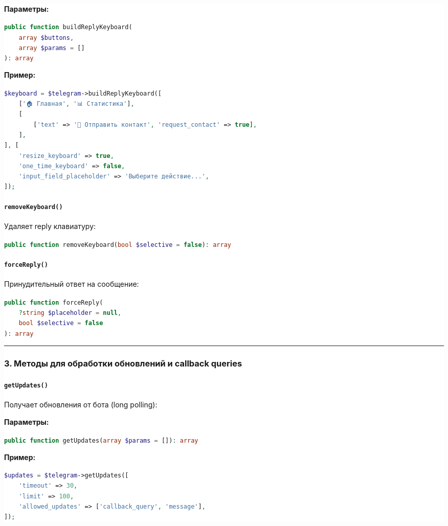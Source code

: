 **Параметры:**
```php
public function buildReplyKeyboard(
    array $buttons, 
    array $params = []
): array
```

**Пример:**
```php
$keyboard = $telegram->buildReplyKeyboard([
    ['🏠 Главная', '📊 Статистика'],
    [
        ['text' => '📱 Отправить контакт', 'request_contact' => true],
    ],
], [
    'resize_keyboard' => true,
    'one_time_keyboard' => false,
    'input_field_placeholder' => 'Выберите действие...',
]);
```

#### `removeKeyboard()`
Удаляет reply клавиатуру:

```php
public function removeKeyboard(bool $selective = false): array
```

#### `forceReply()`
Принудительный ответ на сообщение:

```php
public function forceReply(
    ?string $placeholder = null, 
    bool $selective = false
): array
```

---

### 3. Методы для обработки обновлений и callback queries

#### `getUpdates()`
Получает обновления от бота (long polling):

**Параметры:**
```php
public function getUpdates(array $params = []): array
```

**Пример:**
```php
$updates = $telegram->getUpdates([
    'timeout' => 30,
    'limit' => 100,
    'allowed_updates' => ['callback_query', 'message'],
]);
```
